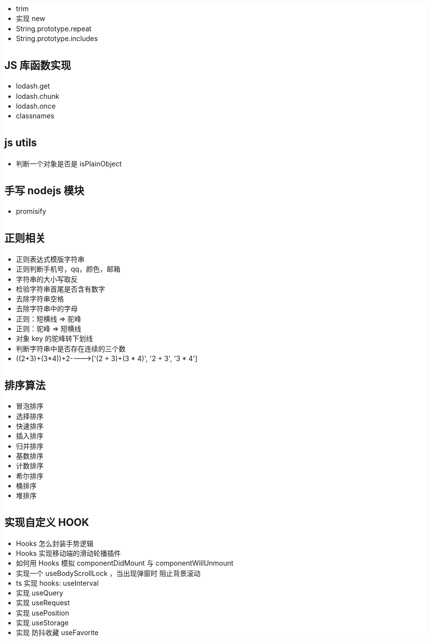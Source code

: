 - trim
- 实现 new
- String.prototype.repeat
- String.prototype.includes

## JS 库函数实现

- lodash.get
- lodash.chunk
- lodash.once
- classnames

## js utils

- 判断一个对象是否是 isPlainObject

## 手写 nodejs 模块

- promisify

## 正则相关

- 正则表达式模版字符串
- 正则判断手机号，qq，颜色，邮箱
- 字符串的大小写取反
- 检验字符串首尾是否含有数字
- 去除字符串空格
- 去除字符串中的字母
- 正则：短横线 => 驼峰
- 正则：驼峰 => 短横线
- 对象 key 的驼峰转下划线
- 判断字符串中是否存在连续的三个数
- ((2+3)+(3*4))+2---->['(2 + 3)+(3 * 4)', '2 + 3', '3 \* 4'] 

## 排序算法

- 冒泡排序
- 选择排序
- 快速排序
- 插入排序
- 归并排序
- 基数排序
- 计数排序
- 希尔排序
- 桶排序
- 堆排序

## 实现自定义 HOOK

- Hooks 怎么封装手势逻辑
- Hooks 实现移动端的滑动轮播插件 
- 如何用 Hooks 模拟 componentDidMount 与 componentWillUnmount
- 实现一个 useBodyScrollLock ，当出现弹窗时 阻止背景滚动
- ts 实现 hooks: useInterval
- 实现 useQuery
- 实现 useRequest
- 实现 usePosition
- 实现 useStorage
- 实现 防抖收藏 useFavorite 
